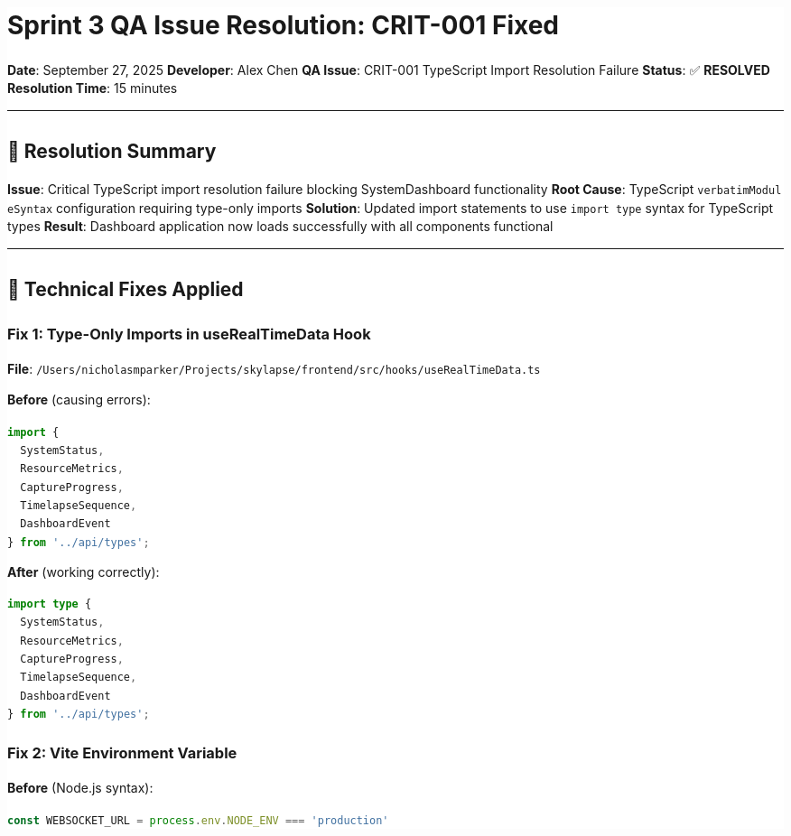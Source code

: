 # Sprint 3 QA Issue Resolution: CRIT-001 Fixed

**Date**: September 27, 2025
**Developer**: Alex Chen
**QA Issue**: CRIT-001 TypeScript Import Resolution Failure
**Status**: ✅ **RESOLVED**
**Resolution Time**: 15 minutes

---

## 🎯 **Resolution Summary**

**Issue**: Critical TypeScript import resolution failure blocking SystemDashboard functionality
**Root Cause**: TypeScript `verbatimModuleSyntax` configuration requiring type-only imports
**Solution**: Updated import statements to use `import type` syntax for TypeScript types
**Result**: Dashboard application now loads successfully with all components functional

---

## 🔧 **Technical Fixes Applied**

### **Fix 1: Type-Only Imports in useRealTimeData Hook**
**File**: `/Users/nicholasmparker/Projects/skylapse/frontend/src/hooks/useRealTimeData.ts`

**Before** (causing errors):
```typescript
import {
  SystemStatus,
  ResourceMetrics,
  CaptureProgress,
  TimelapseSequence,
  DashboardEvent
} from '../api/types';
```

**After** (working correctly):
```typescript
import type {
  SystemStatus,
  ResourceMetrics,
  CaptureProgress,
  TimelapseSequence,
  DashboardEvent
} from '../api/types';
```

### **Fix 2: Vite Environment Variable**
**Before** (Node.js syntax):
```typescript
const WEBSOCKET_URL = process.env.NODE_ENV === 'production'
```

